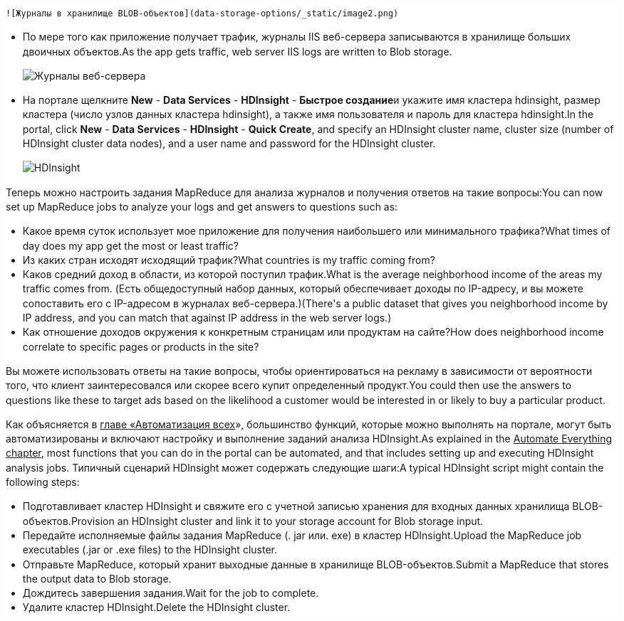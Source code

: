     ![Журналы в хранилище BLOB-объектов](data-storage-options/_static/image2.png)
- <span data-ttu-id="ee5f2-175">По мере того как приложение получает трафик, журналы IIS веб-сервера записываются в хранилище больших двоичных объектов.</span><span class="sxs-lookup"><span data-stu-id="ee5f2-175">As the app gets traffic, web server IIS logs are written to Blob storage.</span></span>

    ![Журналы веб-сервера](data-storage-options/_static/image3.png)
- <span data-ttu-id="ee5f2-177">На портале щелкните **New** - **Data Services** - **HDInsight** - **Быстрое создание**и укажите имя кластера hdinsight, размер кластера (число узлов данных кластера hdinsight), а также имя пользователя и пароль для кластера hdinsight.</span><span class="sxs-lookup"><span data-stu-id="ee5f2-177">In the portal, click **New** - **Data Services** - **HDInsight** - **Quick Create**, and specify an HDInsight cluster name, cluster size (number of HDInsight cluster data nodes), and a user name and password for the HDInsight cluster.</span></span>

    ![HDInsight](data-storage-options/_static/image4.png)

<span data-ttu-id="ee5f2-179">Теперь можно настроить задания MapReduce для анализа журналов и получения ответов на такие вопросы:</span><span class="sxs-lookup"><span data-stu-id="ee5f2-179">You can now set up MapReduce jobs to analyze your logs and get answers to questions such as:</span></span>

- <span data-ttu-id="ee5f2-180">Какое время суток использует мое приложение для получения наибольшего или минимального трафика?</span><span class="sxs-lookup"><span data-stu-id="ee5f2-180">What times of day does my app get the most or least traffic?</span></span>
- <span data-ttu-id="ee5f2-181">Из каких стран исходят исходящий трафик?</span><span class="sxs-lookup"><span data-stu-id="ee5f2-181">What countries is my traffic coming from?</span></span>
- <span data-ttu-id="ee5f2-182">Каков средний доход в области, из которой поступил трафик.</span><span class="sxs-lookup"><span data-stu-id="ee5f2-182">What is the average neighborhood income of the areas my traffic comes from.</span></span> <span data-ttu-id="ee5f2-183">(Есть общедоступный набор данных, который обеспечивает доходы по IP-адресу, и вы можете сопоставить его с IP-адресом в журналах веб-сервера.)</span><span class="sxs-lookup"><span data-stu-id="ee5f2-183">(There's a public dataset that gives you neighborhood income by IP address, and you can match that against IP address in the web server logs.)</span></span>
- <span data-ttu-id="ee5f2-184">Как отношение доходов окружения к конкретным страницам или продуктам на сайте?</span><span class="sxs-lookup"><span data-stu-id="ee5f2-184">How does neighborhood income correlate to specific pages or products in the site?</span></span>

<span data-ttu-id="ee5f2-185">Вы можете использовать ответы на такие вопросы, чтобы ориентироваться на рекламу в зависимости от вероятности того, что клиент заинтересовался или скорее всего купит определенный продукт.</span><span class="sxs-lookup"><span data-stu-id="ee5f2-185">You could then use the answers to questions like these to target ads based on the likelihood a customer would be interested in or likely to buy a particular product.</span></span>

<span data-ttu-id="ee5f2-186">Как объясняется в [главе «Автоматизация всех](automate-everything.md)», большинство функций, которые можно выполнять на портале, могут быть автоматизированы и включают настройку и выполнение заданий анализа HDInsight.</span><span class="sxs-lookup"><span data-stu-id="ee5f2-186">As explained in the [Automate Everything chapter](automate-everything.md), most functions that you can do in the portal can be automated, and that includes setting up and executing HDInsight analysis jobs.</span></span> <span data-ttu-id="ee5f2-187">Типичный сценарий HDInsight может содержать следующие шаги:</span><span class="sxs-lookup"><span data-stu-id="ee5f2-187">A typical HDInsight script might contain the following steps:</span></span>

- <span data-ttu-id="ee5f2-188">Подготавливает кластер HDInsight и свяжите его с учетной записью хранения для входных данных хранилища BLOB-объектов.</span><span class="sxs-lookup"><span data-stu-id="ee5f2-188">Provision an HDInsight cluster and link it to your storage account for Blob storage input.</span></span>
- <span data-ttu-id="ee5f2-189">Передайте исполняемые файлы задания MapReduce (. jar или. exe) в кластер HDInsight.</span><span class="sxs-lookup"><span data-stu-id="ee5f2-189">Upload the MapReduce job executables (.jar or .exe files) to the HDInsight cluster.</span></span>
- <span data-ttu-id="ee5f2-190">Отправьте MapReduce, который хранит выходные данные в хранилище BLOB-объектов.</span><span class="sxs-lookup"><span data-stu-id="ee5f2-190">Submit a MapReduce that stores the output data to Blob storage.</span></span>
- <span data-ttu-id="ee5f2-191">Дождитесь завершения задания.</span><span class="sxs-lookup"><span data-stu-id="ee5f2-191">Wait for the job to complete.</span></span>
- <span data-ttu-id="ee5f2-192">Удалите кластер HDInsight.</span><span class="sxs-lookup"><span data-stu-id="ee5f2-192">Delete the HDInsight cluster.</span></span>
